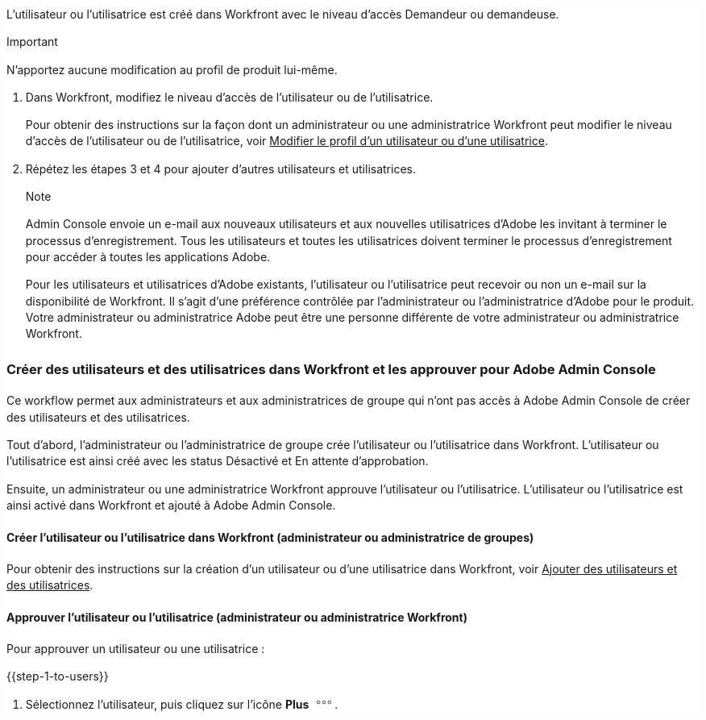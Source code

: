    L’utilisateur ou l’utilisatrice est créé dans Workfront avec le niveau d’accès Demandeur ou demandeuse.

   >[!IMPORTANT]
   >
   >N’apportez aucune modification au profil de produit lui-même.

1. Dans Workfront, modifiez le niveau d’accès de l’utilisateur ou de l’utilisatrice.

   Pour obtenir des instructions sur la façon dont un administrateur ou une administratrice Workfront peut modifier le niveau d’accès de l’utilisateur ou de l’utilisatrice, voir [Modifier le profil d’un utilisateur ou d’une utilisatrice](../../../administration-and-setup/add-users/create-and-manage-users/edit-a-users-profile.md).

1. Répétez les étapes 3 et 4 pour ajouter d’autres utilisateurs et utilisatrices.

   >[!NOTE]
   >
   >Admin Console envoie un e-mail aux nouveaux utilisateurs et aux nouvelles utilisatrices d’Adobe les invitant à terminer le processus d’enregistrement. Tous les utilisateurs et toutes les utilisatrices doivent terminer le processus d’enregistrement pour accéder à toutes les applications Adobe.
   >
   >Pour les utilisateurs et utilisatrices d’Adobe existants, l’utilisateur ou l’utilisatrice peut recevoir ou non un e-mail sur la disponibilité de Workfront. Il s’agit d’une préférence contrôlée par l’administrateur ou l’administratrice d’Adobe pour le produit. Votre administrateur ou administratrice Adobe peut être une personne différente de votre administrateur ou administratrice Workfront.

### Créer des utilisateurs et des utilisatrices dans Workfront et les approuver pour Adobe Admin Console

Ce workflow permet aux administrateurs et aux administratrices de groupe qui n’ont pas accès à Adobe Admin Console de créer des utilisateurs et des utilisatrices.

Tout d’abord, l’administrateur ou l’administratrice de groupe crée l’utilisateur ou l’utilisatrice dans Workfront. L’utilisateur ou l’utilisatrice est ainsi créé avec les status Désactivé et En attente d’approbation.

Ensuite, un administrateur ou une administratrice Workfront approuve l’utilisateur ou l’utilisatrice. L’utilisateur ou l’utilisatrice est ainsi activé dans Workfront et ajouté à Adobe Admin Console.

#### Créer l’utilisateur ou l’utilisatrice dans Workfront (administrateur ou administratrice de groupes)

Pour obtenir des instructions sur la création d’un utilisateur ou d’une utilisatrice dans Workfront, voir [Ajouter des utilisateurs et des utilisatrices](/help/quicksilver/administration-and-setup/add-users/create-and-manage-users/add-users.md).

#### Approuver l’utilisateur ou l’utilisatrice (administrateur ou administratrice Workfront)

Pour approuver un utilisateur ou une utilisatrice :

{{step-1-to-users}}

1. Sélectionnez l’utilisateur, puis cliquez sur l’icône **Plus** ![Plus](assets/more-icon.png).
